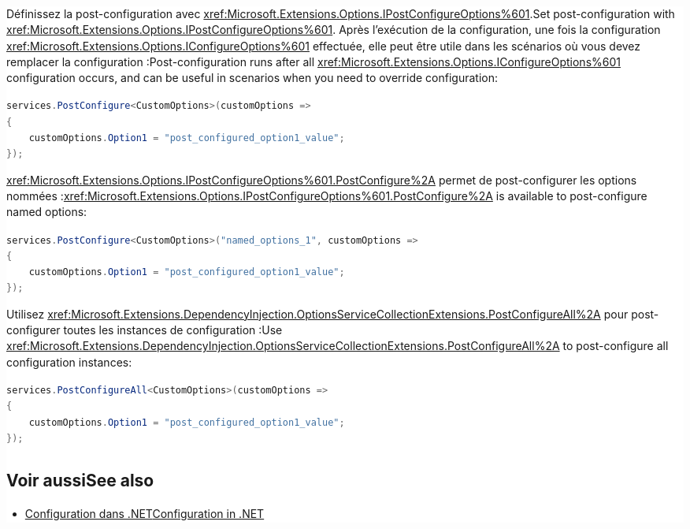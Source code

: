 <span data-ttu-id="65b06-218">Définissez la post-configuration avec <xref:Microsoft.Extensions.Options.IPostConfigureOptions%601>.</span><span class="sxs-lookup"><span data-stu-id="65b06-218">Set post-configuration with <xref:Microsoft.Extensions.Options.IPostConfigureOptions%601>.</span></span> <span data-ttu-id="65b06-219">Après l’exécution de la configuration, une fois la configuration <xref:Microsoft.Extensions.Options.IConfigureOptions%601> effectuée, elle peut être utile dans les scénarios où vous devez remplacer la configuration :</span><span class="sxs-lookup"><span data-stu-id="65b06-219">Post-configuration runs after all <xref:Microsoft.Extensions.Options.IConfigureOptions%601> configuration occurs, and can be useful in scenarios when you need to override configuration:</span></span>

```csharp
services.PostConfigure<CustomOptions>(customOptions =>
{
    customOptions.Option1 = "post_configured_option1_value";
});
```

<span data-ttu-id="65b06-220"><xref:Microsoft.Extensions.Options.IPostConfigureOptions%601.PostConfigure%2A> permet de post-configurer les options nommées :</span><span class="sxs-lookup"><span data-stu-id="65b06-220"><xref:Microsoft.Extensions.Options.IPostConfigureOptions%601.PostConfigure%2A> is available to post-configure named options:</span></span>

```csharp
services.PostConfigure<CustomOptions>("named_options_1", customOptions =>
{
    customOptions.Option1 = "post_configured_option1_value";
});
```

<span data-ttu-id="65b06-221">Utilisez <xref:Microsoft.Extensions.DependencyInjection.OptionsServiceCollectionExtensions.PostConfigureAll%2A> pour post-configurer toutes les instances de configuration :</span><span class="sxs-lookup"><span data-stu-id="65b06-221">Use <xref:Microsoft.Extensions.DependencyInjection.OptionsServiceCollectionExtensions.PostConfigureAll%2A> to post-configure all configuration instances:</span></span>

```csharp
services.PostConfigureAll<CustomOptions>(customOptions =>
{
    customOptions.Option1 = "post_configured_option1_value";
});
```

## <a name="see-also"></a><span data-ttu-id="65b06-222">Voir aussi</span><span class="sxs-lookup"><span data-stu-id="65b06-222">See also</span></span>

- [<span data-ttu-id="65b06-223">Configuration dans .NET</span><span class="sxs-lookup"><span data-stu-id="65b06-223">Configuration in .NET</span></span>](configuration.md)
